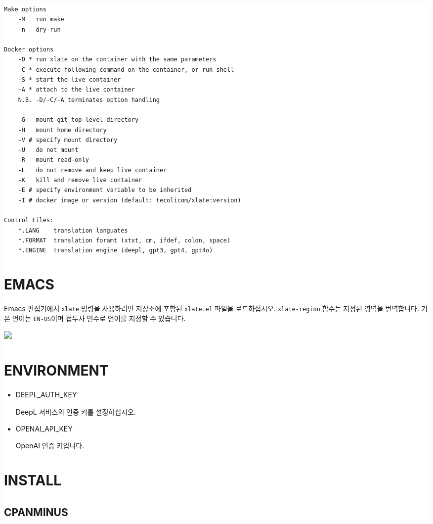     Make options
        -M   run make
        -n   dry-run

    Docker options
        -D * run xlate on the container with the same parameters
        -C * execute following command on the container, or run shell
        -S * start the live container
        -A * attach to the live container
        N.B. -D/-C/-A terminates option handling

        -G   mount git top-level directory
        -H   mount home directory
        -V # specify mount directory
        -U   do not mount
        -R   mount read-only
        -L   do not remove and keep live container
        -K   kill and remove live container
        -E # specify environment variable to be inherited
        -I # docker image or version (default: tecolicom/xlate:version)

    Control Files:
        *.LANG    translation languates
        *.FORMAT  translation foramt (xtxt, cm, ifdef, colon, space)
        *.ENGINE  translation engine (deepl, gpt3, gpt4, gpt4o)

# EMACS

Emacs 편집기에서 `xlate` 명령을 사용하려면 저장소에 포함된 `xlate.el` 파일을 로드하십시오. `xlate-region` 함수는 지정된 영역을 번역합니다. 기본 언어는 `EN-US`이며 접두사 인수로 언어를 지정할 수 있습니다.

<div>
    <p>
    <img width="750" src="https://raw.githubusercontent.com/kaz-utashiro/App-Greple-xlate/main/images/emacs.png">
    </p>
</div>

# ENVIRONMENT

- DEEPL\_AUTH\_KEY

    DeepL 서비스의 인증 키를 설정하십시오.

- OPENAI\_API\_KEY

    OpenAI 인증 키입니다.

# INSTALL

## CPANMINUS
